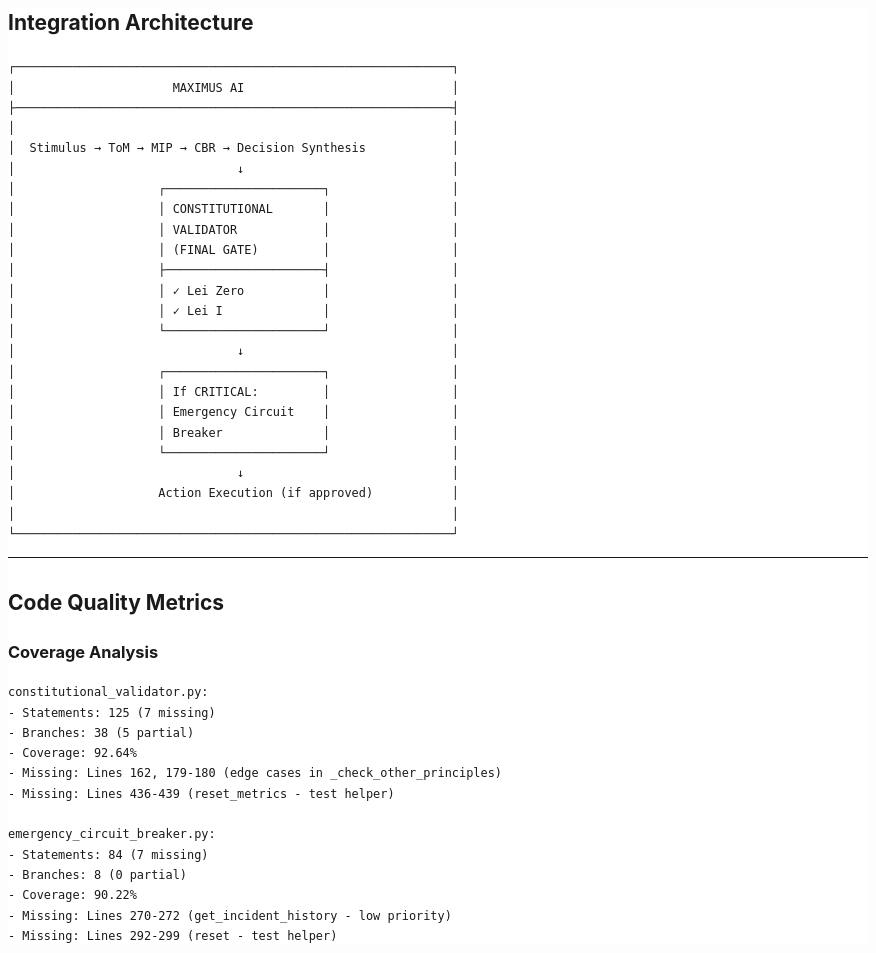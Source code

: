 
## Integration Architecture

```
┌─────────────────────────────────────────────────────────────┐
│                      MAXIMUS AI                             │
├─────────────────────────────────────────────────────────────┤
│                                                             │
│  Stimulus → ToM → MIP → CBR → Decision Synthesis            │
│                               ↓                             │
│                    ┌──────────────────────┐                 │
│                    │ CONSTITUTIONAL       │                 │
│                    │ VALIDATOR            │                 │
│                    │ (FINAL GATE)         │                 │
│                    ├──────────────────────┤                 │
│                    │ ✓ Lei Zero           │                 │
│                    │ ✓ Lei I              │                 │
│                    └──────────────────────┘                 │
│                               ↓                             │
│                    ┌──────────────────────┐                 │
│                    │ If CRITICAL:         │                 │
│                    │ Emergency Circuit    │                 │
│                    │ Breaker              │                 │
│                    └──────────────────────┘                 │
│                               ↓                             │
│                    Action Execution (if approved)           │
│                                                             │
└─────────────────────────────────────────────────────────────┘
```

---

## Code Quality Metrics

### Coverage Analysis

```
constitutional_validator.py:
- Statements: 125 (7 missing)
- Branches: 38 (5 partial)
- Coverage: 92.64%
- Missing: Lines 162, 179-180 (edge cases in _check_other_principles)
- Missing: Lines 436-439 (reset_metrics - test helper)

emergency_circuit_breaker.py:
- Statements: 84 (7 missing)
- Branches: 8 (0 partial)
- Coverage: 90.22%
- Missing: Lines 270-272 (get_incident_history - low priority)
- Missing: Lines 292-299 (reset - test helper)
```
